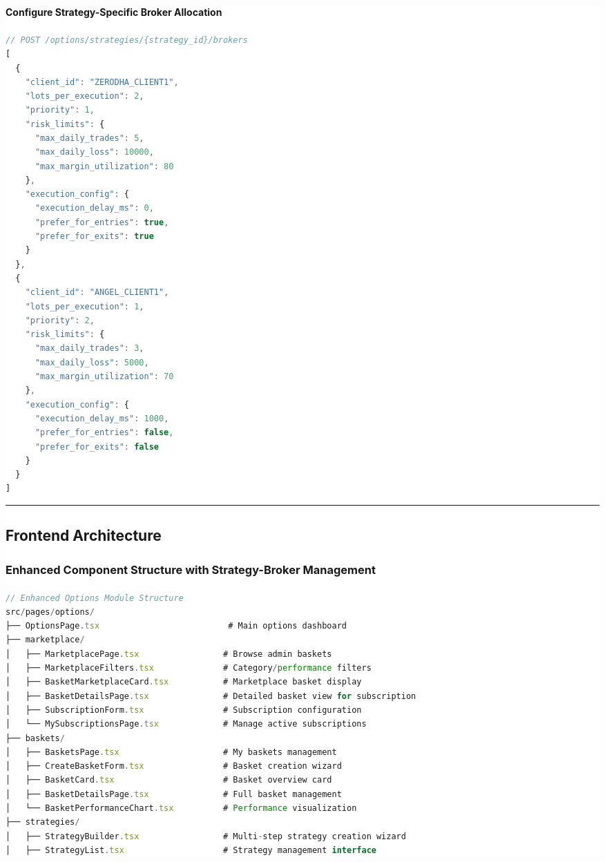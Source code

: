 #### Configure Strategy-Specific Broker Allocation
```typescript
// POST /options/strategies/{strategy_id}/brokers
[
  {
    "client_id": "ZERODHA_CLIENT1", 
    "lots_per_execution": 2,
    "priority": 1,
    "risk_limits": {
      "max_daily_trades": 5,
      "max_daily_loss": 10000,
      "max_margin_utilization": 80
    },
    "execution_config": {
      "execution_delay_ms": 0,
      "prefer_for_entries": true,
      "prefer_for_exits": true
    }
  },
  {
    "client_id": "ANGEL_CLIENT1",
    "lots_per_execution": 1, 
    "priority": 2,
    "risk_limits": {
      "max_daily_trades": 3,
      "max_daily_loss": 5000,
      "max_margin_utilization": 70
    },
    "execution_config": {
      "execution_delay_ms": 1000,
      "prefer_for_entries": false,
      "prefer_for_exits": false
    }
  }
]
```

---

## Frontend Architecture

### Enhanced Component Structure with Strategy-Broker Management

```typescript
// Enhanced Options Module Structure
src/pages/options/
├── OptionsPage.tsx                          # Main options dashboard
├── marketplace/
│   ├── MarketplacePage.tsx                 # Browse admin baskets
│   ├── MarketplaceFilters.tsx              # Category/performance filters
│   ├── BasketMarketplaceCard.tsx           # Marketplace basket display
│   ├── BasketDetailsPage.tsx               # Detailed basket view for subscription
│   ├── SubscriptionForm.tsx                # Subscription configuration
│   └── MySubscriptionsPage.tsx             # Manage active subscriptions
├── baskets/
│   ├── BasketsPage.tsx                     # My baskets management
│   ├── CreateBasketForm.tsx                # Basket creation wizard
│   ├── BasketCard.tsx                      # Basket overview card
│   ├── BasketDetailsPage.tsx               # Full basket management
│   └── BasketPerformanceChart.tsx          # Performance visualization
├── strategies/
│   ├── StrategyBuilder.tsx                 # Multi-step strategy creation wizard
│   ├── StrategyList.tsx                    # Strategy management interface
```